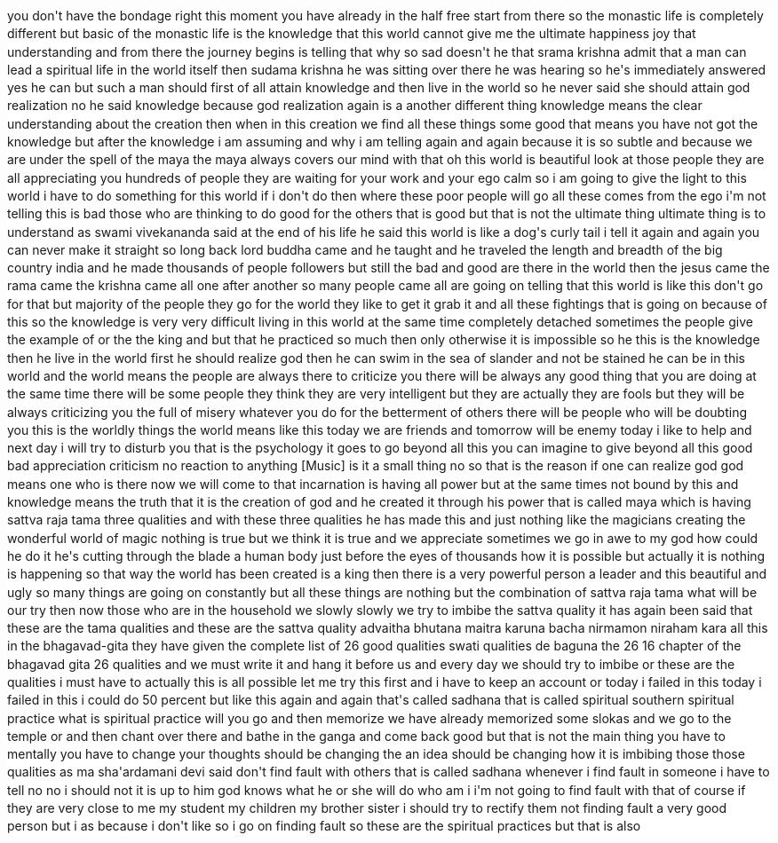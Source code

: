 you don't have the bondage right this moment you have already in the half free start from there so the monastic life is completely different but basic of the monastic life is the knowledge that this world cannot give me the ultimate happiness joy that understanding and from there the journey begins is telling that why so sad doesn't he that srama krishna admit that a man can lead a spiritual life in the world itself then sudama krishna he was sitting over there he was hearing so he's immediately answered yes he can but such a man should first of all attain knowledge and then live in the world so he never said she should attain god realization no he said knowledge because god realization again is a another different thing knowledge means the clear understanding about the creation then when in this creation we find all these things some good that means you have not got the knowledge but after the knowledge i am assuming and why i am telling again and again because it is so subtle and because we are under the spell of the maya the maya always covers our mind with that oh this world is beautiful look at those people they are all appreciating you hundreds of people they are waiting for your work and your ego calm so i am going to give the light to this world i have to do something for this world if i don't do then where these poor people will go all these comes from the ego i'm not telling this is bad those who are thinking to do good for the others that is good but that is not the ultimate thing ultimate thing is to understand as swami vivekananda said at the end of his life he said this world is like a dog's curly tail i tell it again and again you can never make it straight so long back lord buddha came and he taught and he traveled the length and breadth of the big country india and he made thousands of people followers but still the bad and good are there in the world then the jesus came the rama came the krishna came all one after another so many people came all are going on telling that this world is like this don't go for that but majority of the people they go for the world they like to get it grab it and all these fightings that is going on because of this so the knowledge is very very difficult living in this world at the same time completely detached sometimes the people give the example of or the the king and but that he practiced so much then only otherwise it is impossible so he this is the knowledge then he live in the world first he should realize god then he can swim in the sea of slander and not be stained he can be in this world and the world means the people are always there to criticize you there will be always any good thing that you are doing at the same time there will be some people they think they are very intelligent but they are actually they are fools but they will be always criticizing you the full of misery whatever you do for the betterment of others there will be people who will be doubting you this is the worldly things the world means like this today we are friends and tomorrow will be enemy today i like to help and next day i will try to disturb you that is the psychology it goes to go beyond all this you can imagine to give beyond all this good bad appreciation criticism no reaction to anything [Music] is it a small thing no so that is the reason if one can realize god god means one who is there now we will come to that incarnation is having all power but at the same times not bound by this and knowledge means the truth that it is the creation of god and he created it through his power that is called maya which is having sattva raja tama three qualities and with these three qualities he has made this and just nothing like the magicians creating the wonderful world of magic nothing is true but we think it is true and we appreciate sometimes we go in awe to my god how could he do it he's cutting through the blade a human body just before the eyes of thousands how it is possible but actually it is nothing is happening so that way the world has been created is a king then there is a very powerful person a leader and this beautiful and ugly so many things are going on constantly but all these things are nothing but the combination of sattva raja tama what will be our try then now those who are in the household we slowly slowly we try to imbibe the sattva quality it has again been said that these are the tama qualities and these are the sattva quality advaitha bhutana maitra karuna bacha nirmamon niraham kara all this in the bhagavad-gita they have given the complete list of 26 good qualities swati qualities de baguna the 26 16 chapter of the bhagavad gita 26 qualities and we must write it and hang it before us and every day we should try to imbibe or these are the qualities i must have to actually this is all possible let me try this first and i have to keep an account or today i failed in this today i failed in this i could do 50 percent but like this again and again that's called sadhana that is called spiritual southern spiritual practice what is spiritual practice will you go and then memorize we have already memorized some slokas and we go to the temple or and then chant over there and bathe in the ganga and come back good but that is not the main thing you have to mentally you have to change your thoughts should be changing the an idea should be changing how it is imbibing those those qualities as ma sha'ardamani devi said don't find fault with others that is called sadhana whenever i find fault in someone i have to tell no no i should not it is up to him god knows what he or she will do who am i i'm not going to find fault with that of course if they are very close to me my student my children my brother sister i should try to rectify them not finding fault a very good person but i as because i don't like so i go on finding fault so these are the spiritual practices but that is also